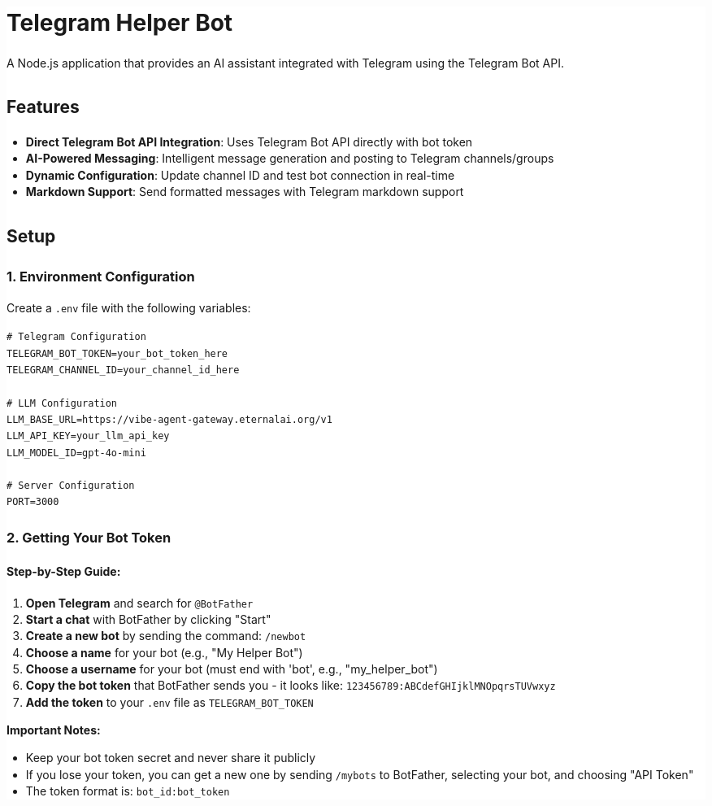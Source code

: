 # Telegram Helper Bot

A Node.js application that provides an AI assistant integrated with Telegram using the Telegram Bot API.

## Features

- **Direct Telegram Bot API Integration**: Uses Telegram Bot API directly with bot token
- **AI-Powered Messaging**: Intelligent message generation and posting to Telegram channels/groups
- **Dynamic Configuration**: Update channel ID and test bot connection in real-time
- **Markdown Support**: Send formatted messages with Telegram markdown support

## Setup

### 1. Environment Configuration

Create a `.env` file with the following variables:

```env
# Telegram Configuration
TELEGRAM_BOT_TOKEN=your_bot_token_here
TELEGRAM_CHANNEL_ID=your_channel_id_here

# LLM Configuration
LLM_BASE_URL=https://vibe-agent-gateway.eternalai.org/v1
LLM_API_KEY=your_llm_api_key
LLM_MODEL_ID=gpt-4o-mini

# Server Configuration
PORT=3000
```

### 2. Getting Your Bot Token

#### Step-by-Step Guide:

1. **Open Telegram** and search for `@BotFather`
2. **Start a chat** with BotFather by clicking "Start"
3. **Create a new bot** by sending the command: `/newbot`
4. **Choose a name** for your bot (e.g., "My Helper Bot")
5. **Choose a username** for your bot (must end with 'bot', e.g., "my_helper_bot")
6. **Copy the bot token** that BotFather sends you - it looks like: `123456789:ABCdefGHIjklMNOpqrsTUVwxyz`
7. **Add the token** to your `.env` file as `TELEGRAM_BOT_TOKEN`

**Important Notes:**
- Keep your bot token secret and never share it publicly
- If you lose your token, you can get a new one by sending `/mybots` to BotFather, selecting your bot, and choosing "API Token"
- The token format is: `bot_id:bot_token`
